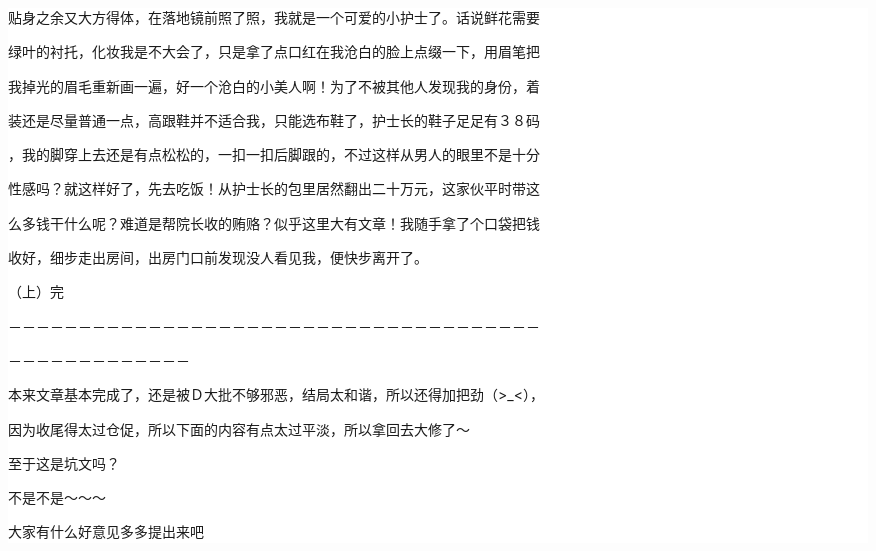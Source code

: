 贴身之余又大方得体，在落地镜前照了照，我就是一个可爱的小护士了。话说鲜花需要

绿叶的衬托，化妆我是不大会了，只是拿了点口红在我沧白的脸上点缀一下，用眉笔把

我掉光的眉毛重新画一遍，好一个沧白的小美人啊！为了不被其他人发现我的身份，着

装还是尽量普通一点，高跟鞋并不适合我，只能选布鞋了，护士长的鞋子足足有３８码

，我的脚穿上去还是有点松松的，一扣一扣后脚跟的，不过这样从男人的眼里不是十分

性感吗？就这样好了，先去吃饭！从护士长的包里居然翻出二十万元，这家伙平时带这

么多钱干什么呢？难道是帮院长收的贿赂？似乎这里大有文章！我随手拿了个口袋把钱

收好，细步走出房间，出房门口前发现没人看见我，便快步离开了。

（上）完

－－－－－－－－－－－－－－－－－－－－－－－－－－－－－－－－－－－－－－

－－－－－－－－－－－－－

本来文章基本完成了，还是被Ｄ大批不够邪恶，结局太和谐，所以还得加把劲（>_<），

因为收尾得太过仓促，所以下面的内容有点太过平淡，所以拿回去大修了～

至于这是坑文吗？

不是不是～～～

大家有什么好意见多多提出来吧


